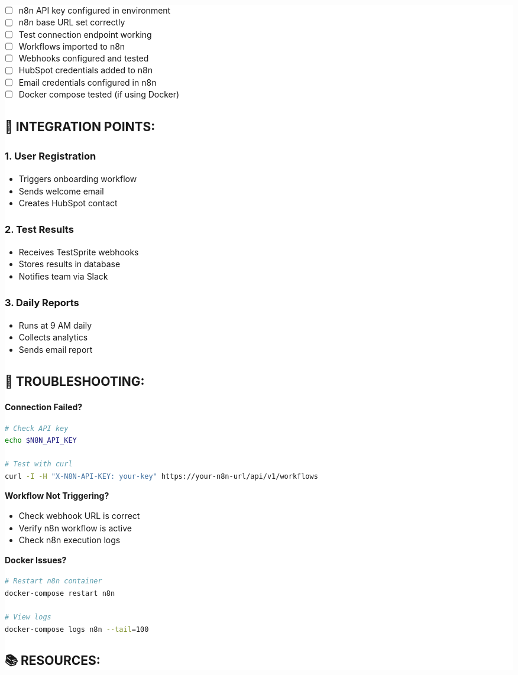 - [ ] n8n API key configured in environment
- [ ] n8n base URL set correctly
- [ ] Test connection endpoint working
- [ ] Workflows imported to n8n
- [ ] Webhooks configured and tested
- [ ] HubSpot credentials added to n8n
- [ ] Email credentials configured in n8n
- [ ] Docker compose tested (if using Docker)

## 🎯 INTEGRATION POINTS:

### 1. User Registration
- Triggers onboarding workflow
- Sends welcome email
- Creates HubSpot contact

### 2. Test Results
- Receives TestSprite webhooks
- Stores results in database
- Notifies team via Slack

### 3. Daily Reports
- Runs at 9 AM daily
- Collects analytics
- Sends email report

## 🚨 TROUBLESHOOTING:

**Connection Failed?**
```bash
# Check API key
echo $N8N_API_KEY

# Test with curl
curl -I -H "X-N8N-API-KEY: your-key" https://your-n8n-url/api/v1/workflows
```

**Workflow Not Triggering?**
- Check webhook URL is correct
- Verify n8n workflow is active
- Check n8n execution logs

**Docker Issues?**
```bash
# Restart n8n container
docker-compose restart n8n

# View logs
docker-compose logs n8n --tail=100
```

## 📚 RESOURCES:
